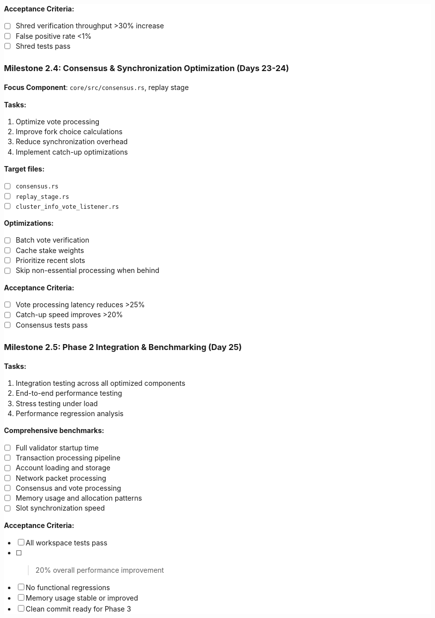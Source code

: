 **Acceptance Criteria:**
- [ ] Shred verification throughput >30% increase
- [ ] False positive rate <1%
- [ ] Shred tests pass

### Milestone 2.4: Consensus & Synchronization Optimization (Days 23-24)
**Focus Component**: `core/src/consensus.rs`, replay stage

**Tasks:**
1. Optimize vote processing
2. Improve fork choice calculations
3. Reduce synchronization overhead
4. Implement catch-up optimizations

**Target files:**
- [ ] `consensus.rs`
- [ ] `replay_stage.rs`
- [ ] `cluster_info_vote_listener.rs`

**Optimizations:**
- [ ] Batch vote verification
- [ ] Cache stake weights
- [ ] Prioritize recent slots
- [ ] Skip non-essential processing when behind

**Acceptance Criteria:**
- [ ] Vote processing latency reduces >25%
- [ ] Catch-up speed improves >20%
- [ ] Consensus tests pass

### Milestone 2.5: Phase 2 Integration & Benchmarking (Day 25)
**Tasks:**
1. Integration testing across all optimized components
2. End-to-end performance testing
3. Stress testing under load
4. Performance regression analysis

**Comprehensive benchmarks:**
- [ ] Full validator startup time
- [ ] Transaction processing pipeline
- [ ] Account loading and storage
- [ ] Network packet processing
- [ ] Consensus and vote processing
- [ ] Memory usage and allocation patterns
- [ ] Slot synchronization speed

**Acceptance Criteria:**
- [ ] All workspace tests pass
- [ ] >20% overall performance improvement
- [ ] No functional regressions
- [ ] Memory usage stable or improved
- [ ] Clean commit ready for Phase 3
